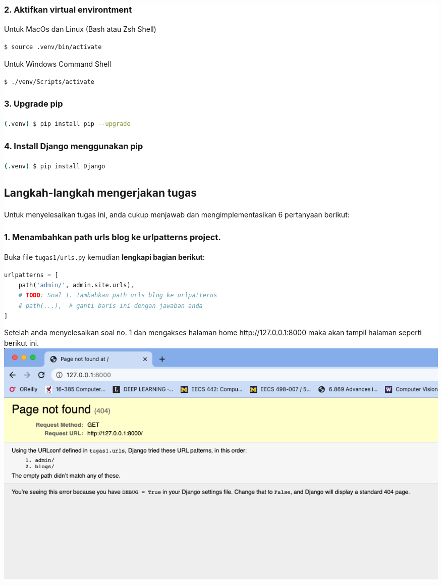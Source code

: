 ### 2. Aktifkan virtual environtment
Untuk MacOs dan Linux (Bash atau Zsh Shell)
```bash
$ source .venv/bin/activate
```
Untuk Windows Command Shell
```bash
$ ./venv/Scripts/activate
```

### 3. Upgrade pip
```bash
(.venv) $ pip install pip --upgrade
```

### 4. Install Django menggunakan pip
```bash
(.venv) $ pip install Django
```
## Langkah-langkah mengerjakan tugas
Untuk menyelesaikan tugas ini, anda cukup menjawab dan mengimplementasikan 6 pertanyaan berikut:
### 1. Menambahkan path urls blog ke urlpatterns project.<br >
Buka file `tugas1/urls.py` kemudian **lengkapi bagian berikut**:
```py
urlpatterns = [
    path('admin/', admin.site.urls),
    # TODO: Soal 1. Tambahkan path urls blog ke urlpatterns
    # path(...),  # ganti baris ini dengan jawaban anda
]
```
Setelah anda menyelesaikan soal no. 1 dan mengakses halaman home http://127.0.0.1:8000  maka akan tampil halaman seperti berikut ini.
![](images/1.png)
